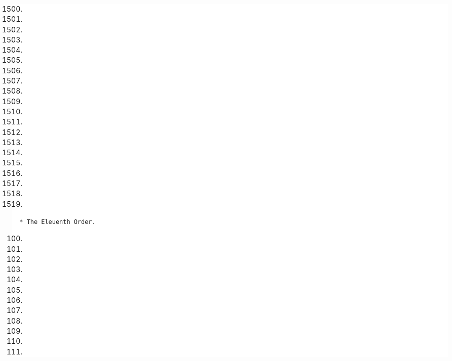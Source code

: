 1500.

2000.

1000.

1200.

4500.

3000.

4000.

6000.

6690.

9000.

10000.

11000.

12000.

14000.

16000.

20000.

22000.

30400.

24000.

40000.

      * The Eleuenth Order.

100.

204.

200.

301.

392.

400.

506.

600.

511.

714.

750.

800.
